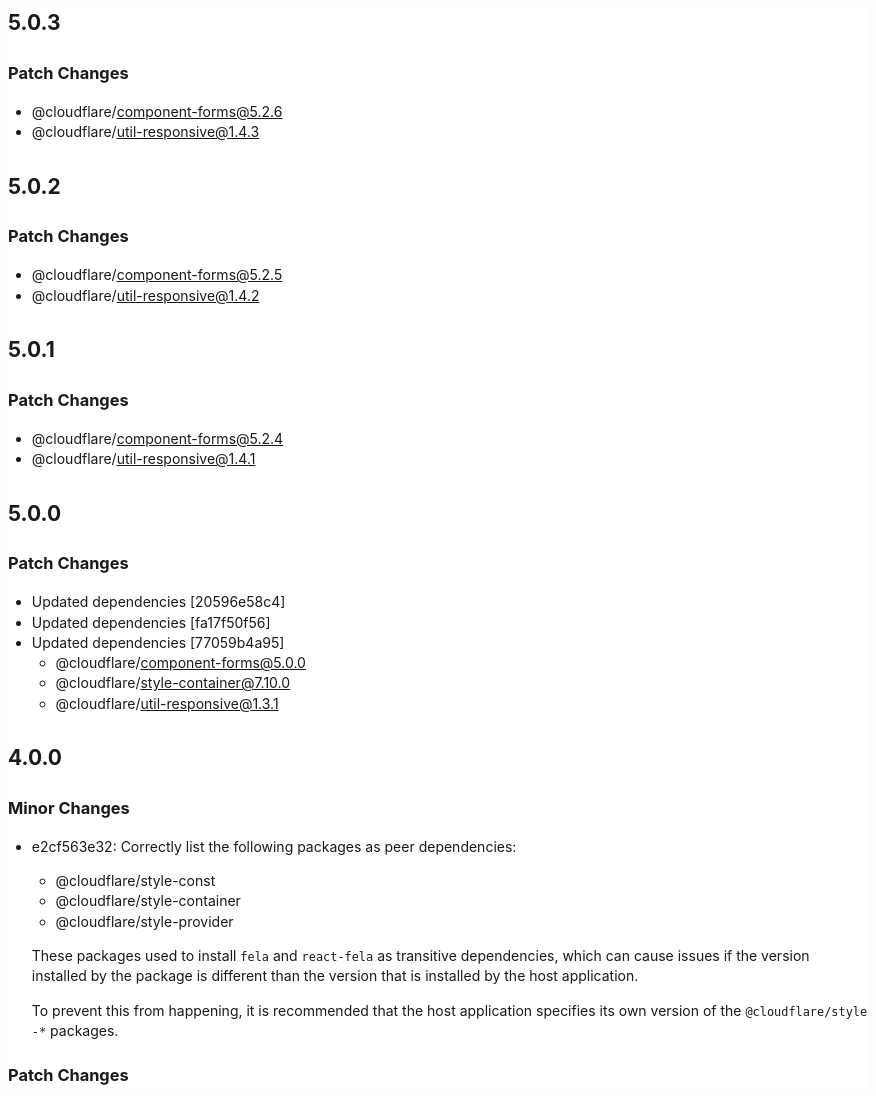 ## 5.0.3

### Patch Changes

- @cloudflare/component-forms@5.2.6
- @cloudflare/util-responsive@1.4.3

## 5.0.2

### Patch Changes

- @cloudflare/component-forms@5.2.5
- @cloudflare/util-responsive@1.4.2

## 5.0.1

### Patch Changes

- @cloudflare/component-forms@5.2.4
- @cloudflare/util-responsive@1.4.1

## 5.0.0

### Patch Changes

- Updated dependencies [20596e58c4]
- Updated dependencies [fa17f50f56]
- Updated dependencies [77059b4a95]
  - @cloudflare/component-forms@5.0.0
  - @cloudflare/style-container@7.10.0
  - @cloudflare/util-responsive@1.3.1

## 4.0.0

### Minor Changes

- e2cf563e32: Correctly list the following packages as peer dependencies:

  - @cloudflare/style-const
  - @cloudflare/style-container
  - @cloudflare/style-provider

  These packages used to install `fela` and `react-fela` as transitive dependencies, which can cause issues if the version installed by the package is different than the version that is installed by the host application.

  To prevent this from happening, it is recommended that the host application specifies its own version of the `@cloudflare/style-*` packages.

### Patch Changes
